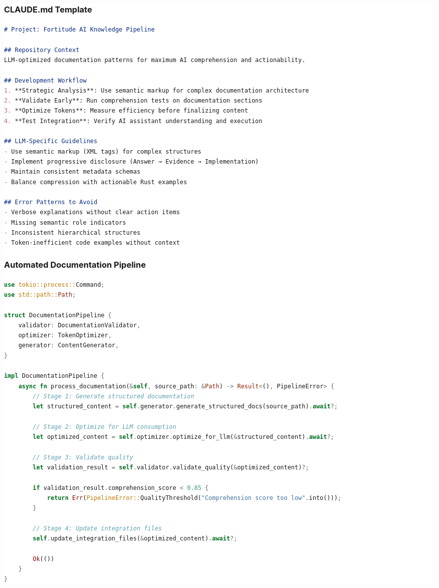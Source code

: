 ### <claude-integration>CLAUDE.md Template</claude-integration>

```markdown
# Project: Fortitude AI Knowledge Pipeline

## Repository Context
LLM-optimized documentation patterns for maximum AI comprehension and actionability.

## Development Workflow
1. **Strategic Analysis**: Use semantic markup for complex documentation architecture
2. **Validate Early**: Run comprehension tests on documentation sections
3. **Optimize Tokens**: Measure efficiency before finalizing content
4. **Test Integration**: Verify AI assistant understanding and execution

## LLM-Specific Guidelines
- Use semantic markup (XML tags) for complex structures
- Implement progressive disclosure (Answer → Evidence → Implementation)
- Maintain consistent metadata schemas
- Balance compression with actionable Rust examples

## Error Patterns to Avoid
- Verbose explanations without clear action items
- Missing semantic role indicators  
- Inconsistent hierarchical structures
- Token-inefficient code examples without context
```

### <workflow>Automated Documentation Pipeline</workflow>

```rust
use tokio::process::Command;
use std::path::Path;

struct DocumentationPipeline {
    validator: DocumentationValidator,
    optimizer: TokenOptimizer,
    generator: ContentGenerator,
}

impl DocumentationPipeline {
    async fn process_documentation(&self, source_path: &Path) -> Result<(), PipelineError> {
        // Stage 1: Generate structured documentation
        let structured_content = self.generator.generate_structured_docs(source_path).await?;
        
        // Stage 2: Optimize for LLM consumption
        let optimized_content = self.optimizer.optimize_for_llm(&structured_content).await?;
        
        // Stage 3: Validate quality
        let validation_result = self.validator.validate_quality(&optimized_content)?;
        
        if validation_result.comprehension_score < 0.85 {
            return Err(PipelineError::QualityThreshold("Comprehension score too low".into()));
        }
        
        // Stage 4: Update integration files
        self.update_integration_files(&optimized_content).await?;
        
        Ok(())
    }
}
```
